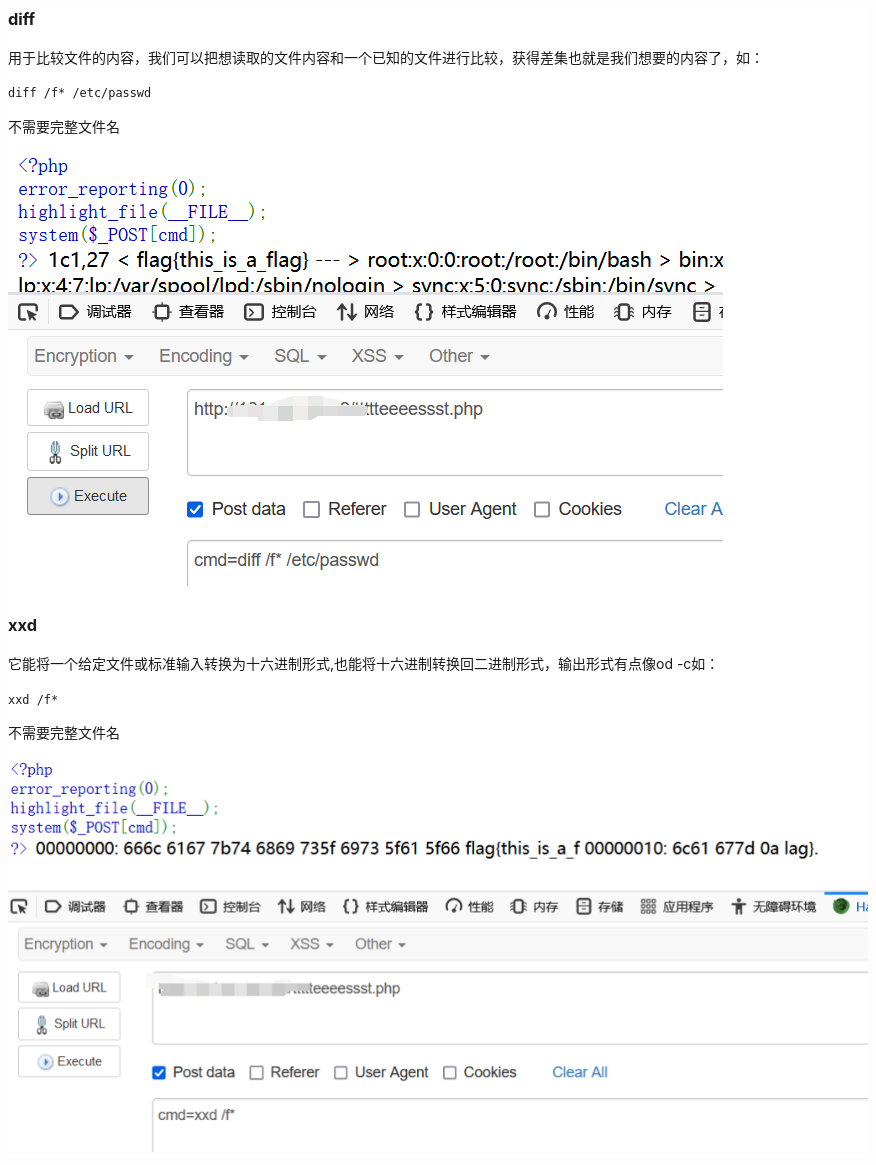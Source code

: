 ### diff

用于比较文件的内容，我们可以把想读取的文件内容和一个已知的文件进行比较，获得差集也就是我们想要的内容了，如：

```
diff /f* /etc/passwd
```

不需要完整文件名

![img](assets/35.png)

### xxd

它能将一个给定文件或标准输入转换为十六进制形式,也能将十六进制转换回二进制形式，输出形式有点像od -c如：

```
xxd /f*
```

不需要完整文件名

![img](assets/38-1024x470.png)
